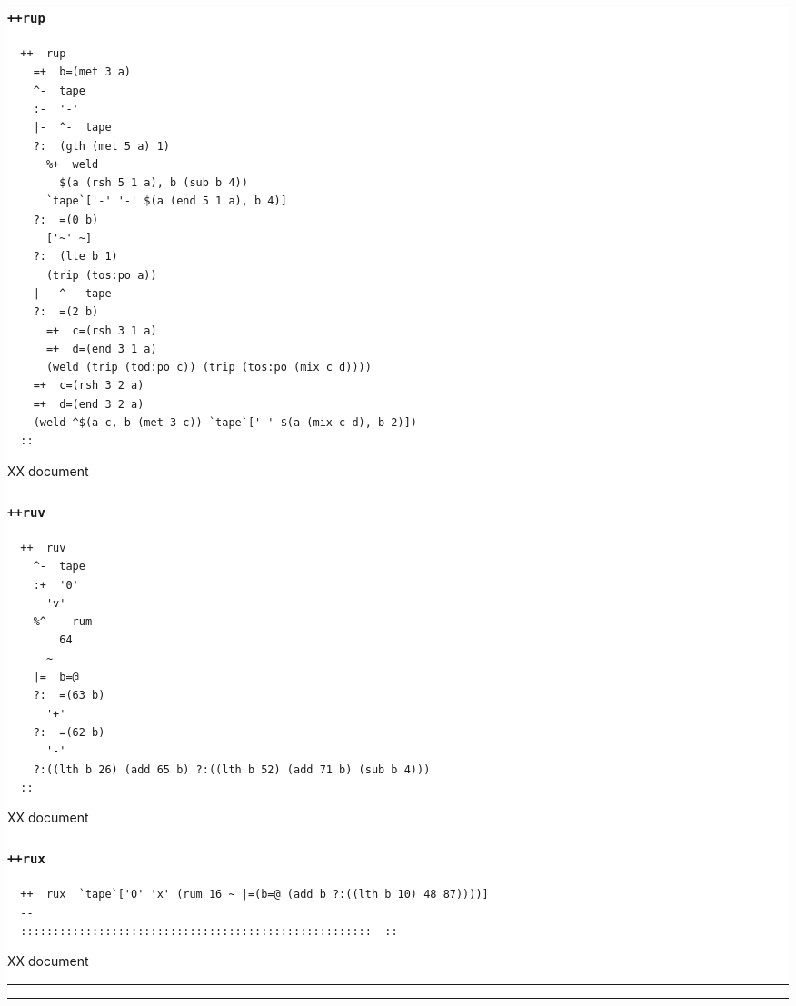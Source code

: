 ### `++rup`

      ++  rup
        =+  b=(met 3 a)
        ^-  tape
        :-  '-'
        |-  ^-  tape
        ?:  (gth (met 5 a) 1)
          %+  weld
            $(a (rsh 5 1 a), b (sub b 4))
          `tape`['-' '-' $(a (end 5 1 a), b 4)]
        ?:  =(0 b)
          ['~' ~]
        ?:  (lte b 1)
          (trip (tos:po a))
        |-  ^-  tape
        ?:  =(2 b)
          =+  c=(rsh 3 1 a)
          =+  d=(end 3 1 a)
          (weld (trip (tod:po c)) (trip (tos:po (mix c d))))
        =+  c=(rsh 3 2 a)
        =+  d=(end 3 2 a)
        (weld ^$(a c, b (met 3 c)) `tape`['-' $(a (mix c d), b 2)])
      ::

XX document

### `++ruv`

      ++  ruv
        ^-  tape
        :+  '0'
          'v'
        %^    rum
            64
          ~
        |=  b=@
        ?:  =(63 b)
          '+'
        ?:  =(62 b)
          '-'
        ?:((lth b 26) (add 65 b) ?:((lth b 52) (add 71 b) (sub b 4)))
      ::

XX document

### `++rux`

      ++  rux  `tape`['0' 'x' (rum 16 ~ |=(b=@ (add b ?:((lth b 10) 48 87))))]
      --
      ::::::::::::::::::::::::::::::::::::::::::::::::::::::  ::

XX document

------------------------------------------------------------------------


***
